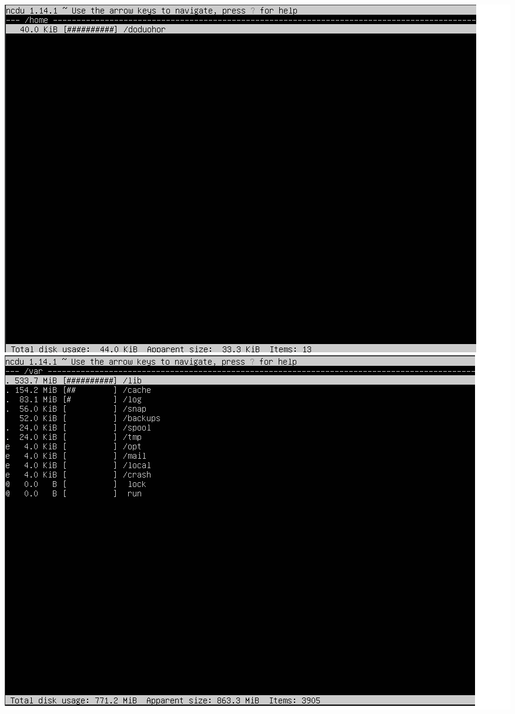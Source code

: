 ![check_home](images/Part13.1.png "Размер папки home")
![check_var](images/Part13.2.png "Размер папки var")